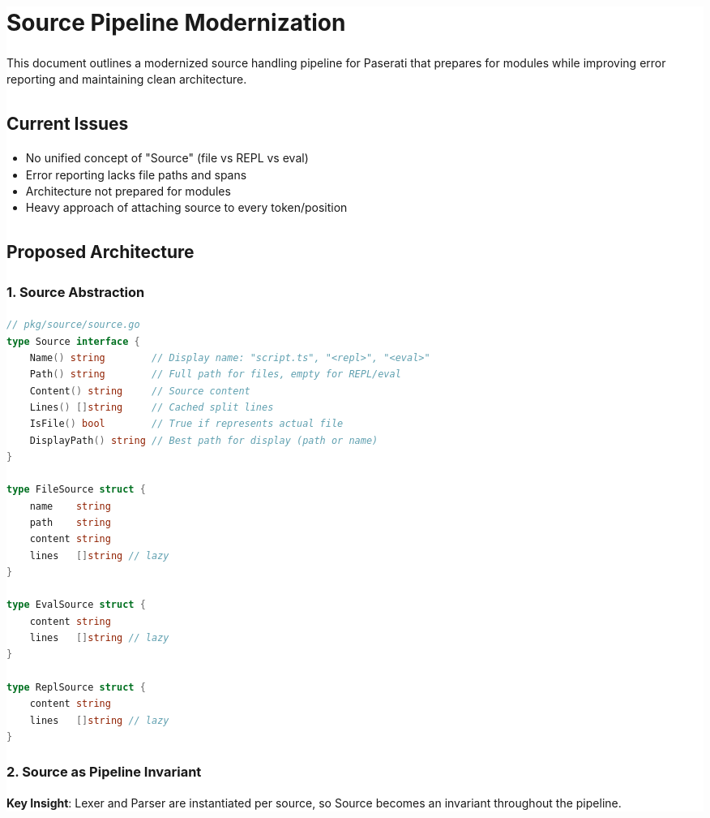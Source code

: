 # Source Pipeline Modernization

This document outlines a modernized source handling pipeline for Paserati that prepares for modules while improving error reporting and maintaining clean architecture.

## Current Issues

- No unified concept of "Source" (file vs REPL vs eval)
- Error reporting lacks file paths and spans
- Architecture not prepared for modules
- Heavy approach of attaching source to every token/position

## Proposed Architecture

### 1. Source Abstraction

```go
// pkg/source/source.go
type Source interface {
    Name() string        // Display name: "script.ts", "<repl>", "<eval>"
    Path() string        // Full path for files, empty for REPL/eval
    Content() string     // Source content
    Lines() []string     // Cached split lines
    IsFile() bool        // True if represents actual file
    DisplayPath() string // Best path for display (path or name)
}

type FileSource struct {
    name    string
    path    string
    content string
    lines   []string // lazy
}

type EvalSource struct {
    content string
    lines   []string // lazy
}

type ReplSource struct {
    content string
    lines   []string // lazy
}
```

### 2. Source as Pipeline Invariant

**Key Insight**: Lexer and Parser are instantiated per source, so Source becomes an invariant throughout the pipeline.
